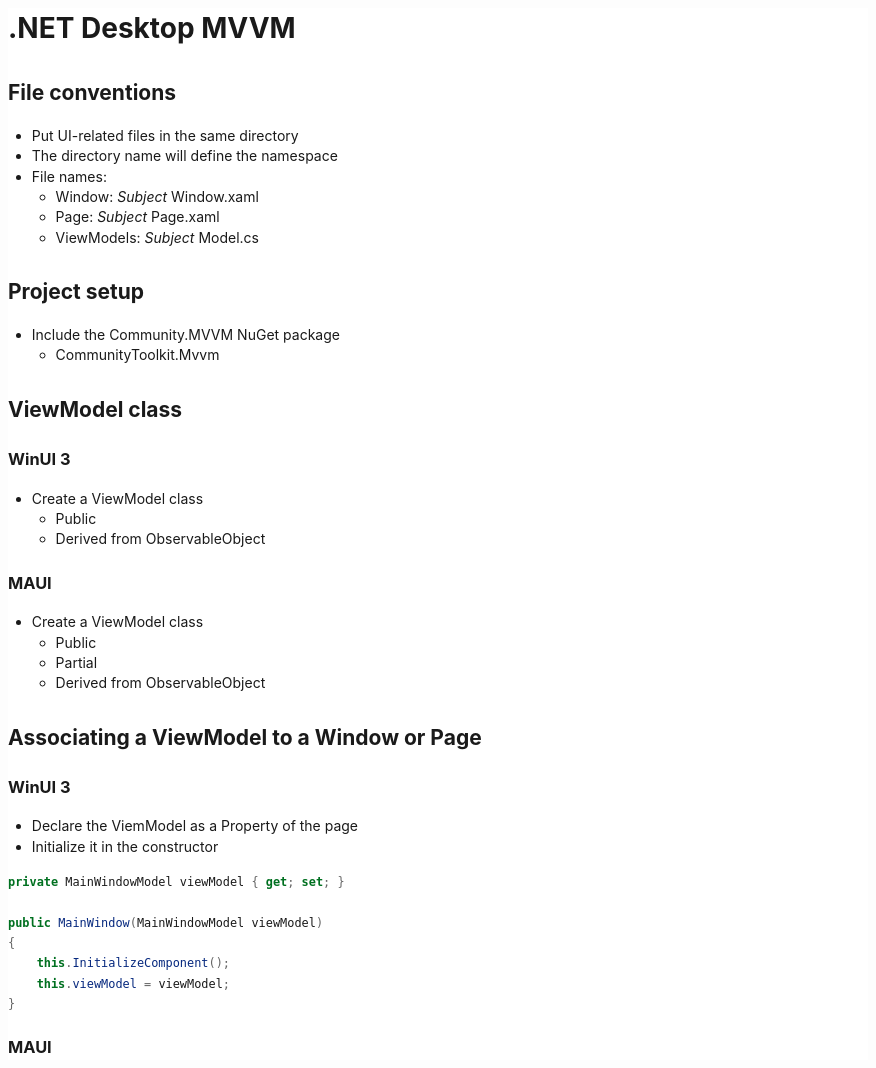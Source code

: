 # .NET Desktop MVVM

## File conventions

* Put UI-related files in the same directory
* The directory name will define the namespace
* File names:
    * Window: _Subject_ Window.xaml
    * Page: _Subject_ Page.xaml
    * ViewModels: _Subject_ Model.cs


## Project setup

- Include the Community.MVVM NuGet package
    - CommunityToolkit.Mvvm

## ViewModel class

### WinUI 3

- Create a ViewModel class
    - Public
    - Derived from ObservableObject

### MAUI

- Create a ViewModel class
    - Public
    - Partial
    - Derived from ObservableObject

## Associating a ViewModel to a Window or Page

### WinUI 3

* Declare the ViemModel as a Property of the page
* Initialize it in the constructor

```csharp
private MainWindowModel viewModel { get; set; }

public MainWindow(MainWindowModel viewModel)
{
    this.InitializeComponent();
    this.viewModel = viewModel;
}
```

### MAUI
